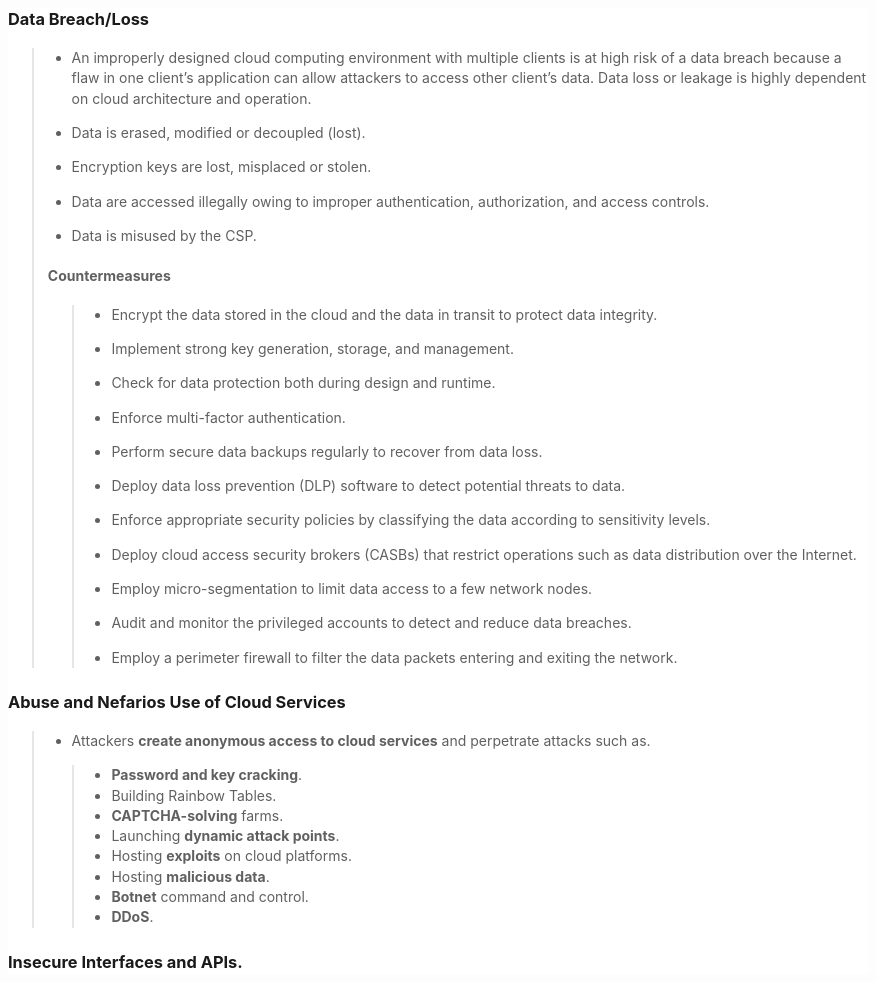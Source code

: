 ### Data Breach/Loss 

> - An improperly designed cloud computing environment with multiple clients is at high risk of a data breach because a flaw in one client’s application can allow attackers to access other client’s data. Data loss or leakage is highly dependent on cloud architecture and operation. 
>
> - Data is erased, modified or decoupled (lost). 
> - Encryption keys are lost, misplaced or stolen. 
> - Data are accessed illegally owing to improper authentication, authorization, and access controls. 
> - Data is misused by the CSP. 
>
> #### Countermeasures
>
>> - Encrypt the data stored in the cloud and the data in transit to protect data integrity. 
>>
>> - Implement strong key generation, storage, and management. 
>>
>> - Check for data protection both during design and runtime. 
>>
>> - Enforce multi-factor authentication. 
>>
>> - Perform secure data backups regularly to recover from data loss. 
>>
>> - Deploy data loss prevention (DLP) software to detect potential threats to data. 
>>
>> - Enforce appropriate security policies by classifying the data according to sensitivity levels. 
>>
>> - Deploy cloud access security brokers (CASBs) that restrict operations such as data distribution over the Internet. 
>>
>> - Employ micro-segmentation to limit data access to a few network nodes. 
>>
>> - Audit and monitor the privileged accounts to detect and reduce data breaches. 
>>
>> - Employ a perimeter firewall to filter the data packets entering and exiting the network.


### Abuse and Nefarios Use of Cloud Services

> - Attackers **create anonymous access to cloud services** and perpetrate attacks such as. 
>> - **Password and key cracking**. 
>> - Building Rainbow Tables. 
>> - **CAPTCHA-solving** farms. 
>> - Launching **dynamic attack points**. 
>> - Hosting **exploits** on cloud platforms. 
>> - Hosting **malicious data**. 
>> - **Botnet** command and control. 
>> - **DDoS**. 


### Insecure Interfaces and APIs. 
